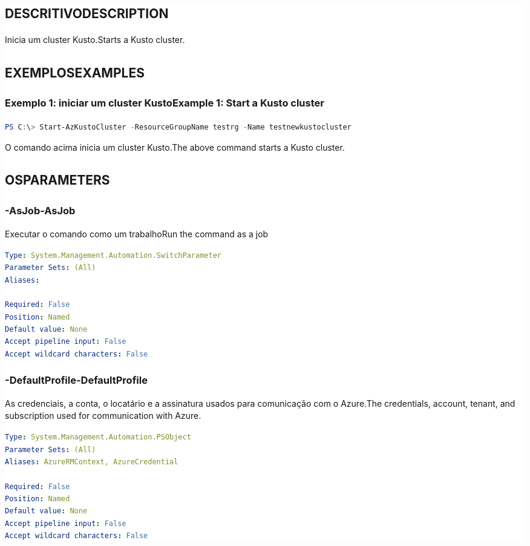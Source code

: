 ## <span data-ttu-id="292af-107">DESCRITIVO</span><span class="sxs-lookup"><span data-stu-id="292af-107">DESCRIPTION</span></span>
<span data-ttu-id="292af-108">Inicia um cluster Kusto.</span><span class="sxs-lookup"><span data-stu-id="292af-108">Starts a Kusto cluster.</span></span>

## <span data-ttu-id="292af-109">EXEMPLOS</span><span class="sxs-lookup"><span data-stu-id="292af-109">EXAMPLES</span></span>

### <span data-ttu-id="292af-110">Exemplo 1: iniciar um cluster Kusto</span><span class="sxs-lookup"><span data-stu-id="292af-110">Example 1: Start a Kusto cluster</span></span>
```powershell
PS C:\> Start-AzKustoCluster -ResourceGroupName testrg -Name testnewkustocluster
```

<span data-ttu-id="292af-111">O comando acima inicia um cluster Kusto.</span><span class="sxs-lookup"><span data-stu-id="292af-111">The above command starts a Kusto cluster.</span></span>

## <span data-ttu-id="292af-112">OS</span><span class="sxs-lookup"><span data-stu-id="292af-112">PARAMETERS</span></span>

### <span data-ttu-id="292af-113">-AsJob</span><span class="sxs-lookup"><span data-stu-id="292af-113">-AsJob</span></span>
<span data-ttu-id="292af-114">Executar o comando como um trabalho</span><span class="sxs-lookup"><span data-stu-id="292af-114">Run the command as a job</span></span>

```yaml
Type: System.Management.Automation.SwitchParameter
Parameter Sets: (All)
Aliases:

Required: False
Position: Named
Default value: None
Accept pipeline input: False
Accept wildcard characters: False
```

### <span data-ttu-id="292af-115">-DefaultProfile</span><span class="sxs-lookup"><span data-stu-id="292af-115">-DefaultProfile</span></span>
<span data-ttu-id="292af-116">As credenciais, a conta, o locatário e a assinatura usados para comunicação com o Azure.</span><span class="sxs-lookup"><span data-stu-id="292af-116">The credentials, account, tenant, and subscription used for communication with Azure.</span></span>

```yaml
Type: System.Management.Automation.PSObject
Parameter Sets: (All)
Aliases: AzureRMContext, AzureCredential

Required: False
Position: Named
Default value: None
Accept pipeline input: False
Accept wildcard characters: False
```

